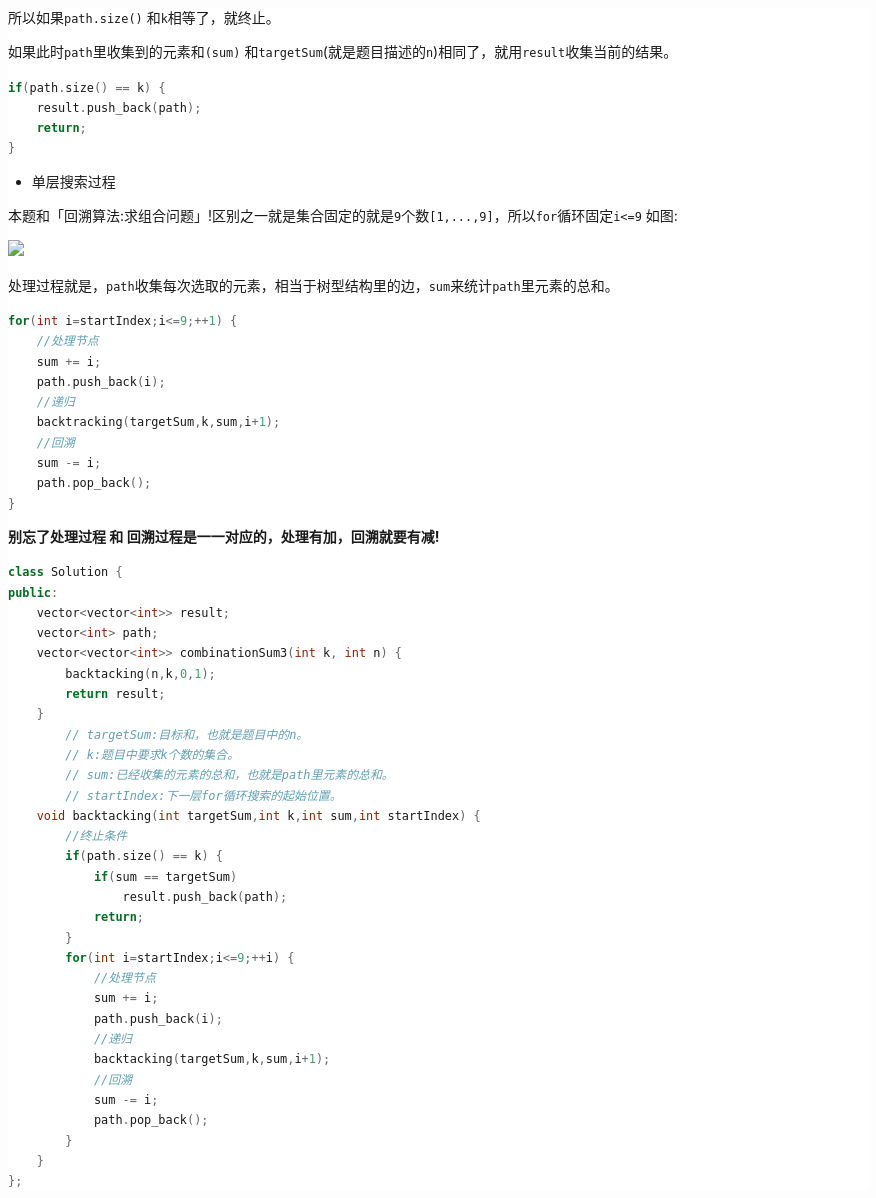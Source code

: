 所以如果`path.size()` 和`k`相等了，就终止。

如果此时`path`里收集到的元素和`(sum)` 和`targetSum`(就是题目描述的`n`)相同了，就用`result`收集当前的结果。

```cpp
if(path.size() == k) {
    result.push_back(path);
    return;
}
```

- 单层搜索过程

本题和「回溯算法:求组合问题」!区别之一就是集合固定的就是`9`个数`[1,...,9]`，所以`for`循环固定`i<=9` 如图:

![](./img/回溯算法/组合3-01.png)

处理过程就是，`path`收集每次选取的元素，相当于树型结构里的边，`sum`来统计`path`里元素的总和。

```cpp
for(int i=startIndex;i<=9;++1) {
    //处理节点
    sum += i;
    path.push_back(i);
    //递归
    backtracking(targetSum,k,sum,i+1);
    //回溯
    sum -= i;
    path.pop_back();
}
```
**别忘了处理过程 和 回溯过程是一一对应的，处理有加，回溯就要有减!**

```cpp
class Solution {
public:
    vector<vector<int>> result;
    vector<int> path;
    vector<vector<int>> combinationSum3(int k, int n) {
        backtacking(n,k,0,1);
        return result;
    }
        // targetSum:目标和，也就是题目中的n。
        // k:题目中要求k个数的集合。
        // sum:已经收集的元素的总和，也就是path里元素的总和。
        // startIndex:下一层for循环搜索的起始位置。
    void backtacking(int targetSum,int k,int sum,int startIndex) {
        //终止条件
        if(path.size() == k) {
            if(sum == targetSum) 
                result.push_back(path);
            return;
        }
        for(int i=startIndex;i<=9;++i) {
            //处理节点
            sum += i;
            path.push_back(i);
            //递归
            backtacking(targetSum,k,sum,i+1);
            //回溯
            sum -= i;
            path.pop_back();
        }
    }
};
```

